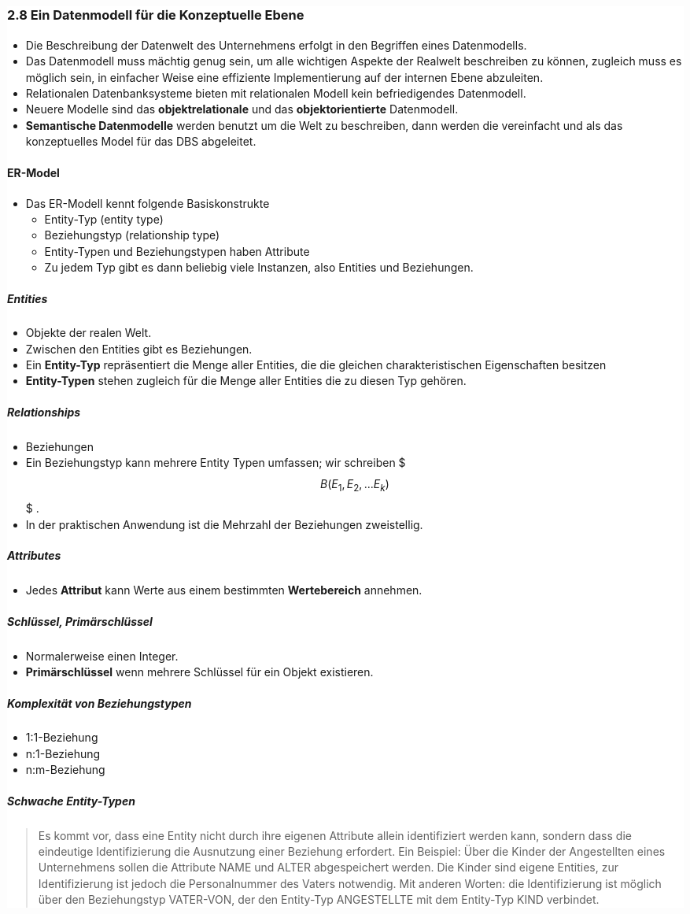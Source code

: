 ### 2.8 Ein Datenmodell für die Konzeptuelle Ebene

* Die Beschreibung der Datenwelt des Unternehmens erfolgt in den Begriffen eines
Datenmodells.
* Das Datenmodell muss mächtig genug sein, um alle wichtigen Aspekte der Realwelt beschreiben zu können, zugleich muss es möglich sein, in einfacher Weise eine effiziente Implementierung auf der internen Ebene abzuleiten.
* Relationalen Datenbanksysteme bieten mit relationalen Modell kein befriedigendes Datenmodell.
* Neuere Modelle sind das **objektrelationale** und das **objektorientierte** Datenmodell.
* **Semantische Datenmodelle** werden benutzt um die Welt zu beschreiben, dann werden die vereinfacht und als das konzeptuelles Model für das DBS abgeleitet.

#### ER-Model

* Das ER-Modell kennt folgende Basiskonstrukte
  * Entity-Typ (entity type)
  * Beziehungstyp (relationship type)
  * Entity-Typen und Beziehungstypen haben Attribute
  * Zu jedem Typ gibt es dann beliebig viele Instanzen, also Entities und Beziehungen.

##### Entities 

* Objekte der realen Welt.
* Zwischen den Entities gibt es Beziehungen.
* Ein **Entity-Typ** repräsentiert die Menge aller Entities, die die gleichen charakteristischen Eigenschaften besitzen
* **Entity-Typen** stehen zugleich für die Menge aller Entities die zu diesen Typ gehören. 

##### Relationships

* Beziehungen
* Ein Beziehungstyp kann mehrere Entity Typen umfassen; wir schreiben $$$B(E_1, E_2, ... E_k)$$$ .
* In der praktischen Anwendung ist die Mehrzahl der Beziehungen zweistellig.

##### Attributes

* Jedes **Attribut** kann Werte aus einem bestimmten **Wertebereich** annehmen.

##### Schlüssel, Primärschlüssel

* Normalerweise einen Integer.
* **Primärschlüssel** wenn mehrere Schlüssel für ein Objekt existieren.

##### Komplexität von Beziehungstypen

* 1:1-Beziehung
* n:1-Beziehung
* n:m-Beziehung

##### Schwache Entity-Typen

> Es kommt vor, dass eine Entity nicht durch ihre eigenen Attribute allein identifiziert werden kann, sondern dass die eindeutige Identifizierung die Ausnutzung einer Beziehung erfordert. Ein Beispiel: Über die Kinder der Angestellten eines Unternehmens sollen die Attribute NAME und ALTER abgespeichert werden. Die Kinder sind eigene Entities, zur Identifizierung ist jedoch die Personalnummer des Vaters notwendig. Mit anderen Worten: die Identifizierung ist möglich über den Beziehungstyp VATER-VON, der den Entity-Typ ANGESTELLTE mit dem Entity-Typ KIND verbindet.
